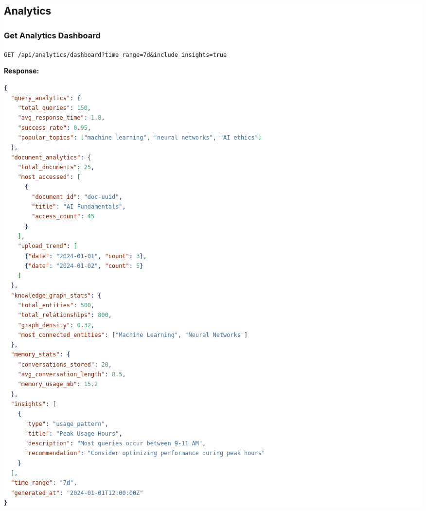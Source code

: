## Analytics

### Get Analytics Dashboard
```http
GET /api/analytics/dashboard?time_range=7d&include_insights=true
```

**Response:**
```json
{
  "query_analytics": {
    "total_queries": 150,
    "avg_response_time": 1.8,
    "success_rate": 0.95,
    "popular_topics": ["machine learning", "neural networks", "AI ethics"]
  },
  "document_analytics": {
    "total_documents": 25,
    "most_accessed": [
      {
        "document_id": "doc-uuid",
        "title": "AI Fundamentals",
        "access_count": 45
      }
    ],
    "upload_trend": [
      {"date": "2024-01-01", "count": 3},
      {"date": "2024-01-02", "count": 5}
    ]
  },
  "knowledge_graph_stats": {
    "total_entities": 500,
    "total_relationships": 800,
    "graph_density": 0.32,
    "most_connected_entities": ["Machine Learning", "Neural Networks"]
  },
  "memory_stats": {
    "conversations_stored": 20,
    "avg_conversation_length": 8.5,
    "memory_usage_mb": 15.2
  },
  "insights": [
    {
      "type": "usage_pattern",
      "title": "Peak Usage Hours",
      "description": "Most queries occur between 9-11 AM",
      "recommendation": "Consider optimizing performance during peak hours"
    }
  ],
  "time_range": "7d",
  "generated_at": "2024-01-01T12:00:00Z"
}
```
